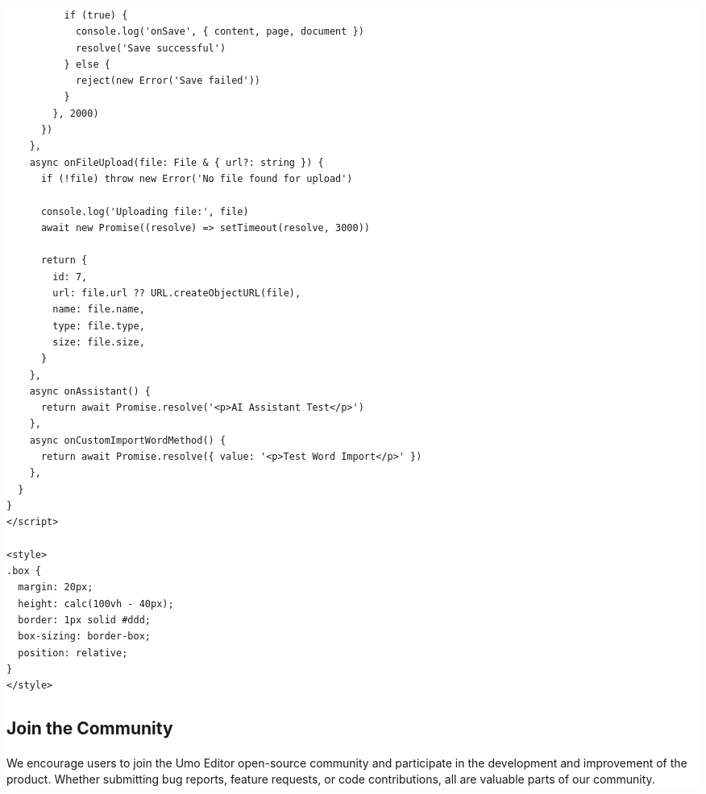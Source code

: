 ```vue
          if (true) {
            console.log('onSave', { content, page, document })
            resolve('Save successful')
          } else {
            reject(new Error('Save failed'))
          }
        }, 2000)
      })
    },
    async onFileUpload(file: File & { url?: string }) {
      if (!file) throw new Error('No file found for upload')

      console.log('Uploading file:', file)
      await new Promise((resolve) => setTimeout(resolve, 3000))

      return {
        id: 7,
        url: file.url ?? URL.createObjectURL(file),
        name: file.name,
        type: file.type,
        size: file.size,
      }
    },
    async onAssistant() {
      return await Promise.resolve('<p>AI Assistant Test</p>')
    },
    async onCustomImportWordMethod() {
      return await Promise.resolve({ value: '<p>Test Word Import</p>' })
    },
  }
}
</script>

<style>
.box {
  margin: 20px;
  height: calc(100vh - 40px);
  border: 1px solid #ddd;
  box-sizing: border-box;
  position: relative;
}
</style>
```


## Join the Community

We encourage users to join the Umo Editor open-source community and participate in the development and improvement of the product. Whether submitting bug reports, feature requests, or code contributions, all are valuable parts of our community.
